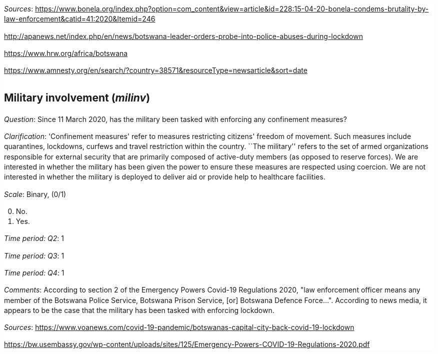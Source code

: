 *Sources*:
 https://www.bonela.org/index.php?option=com_content&view=article&id=228:15-04-20-bonela-condems-brutality-by-law-enforcement&catid=41:2020&Itemid=246



http://apanews.net/index.php/en/news/botswana-leader-orders-probe-into-police-abuses-during-lockdown



https://www.hrw.org/africa/botswana



https://www.amnesty.org/en/search/?country=38571&resourceType=newsarticle&sort=date





## Military involvement (*milinv*) 

*Question*: Since 11 March 2020, has the military been tasked with enforcing any confinement measures?

 

*Clarification*: 'Confinement measures' refer to measures restricting citizens' freedom of movement. Such measures include  quarantines, lockdowns, curfews and  travel restriction within the country. ``The military'' refers to the set of armed organizations responsible for external security that are primarily composed of active-duty members (as opposed to reserve forces). We are interested in whether the military has been given the power to ensure these measures are respected using coercion. We are not interested in whether the military is deployed to deliver aid or provide help to healthcare facilities.

 

*Scale*: Binary, (0/1) 

 0. No. 
 1. Yes.

 
*Time period: Q2*: 1

 
*Time period: Q3*: 1

 
*Time period: Q4*: 1

 

*Comments*:
 According to section 2 of the Emergency Powers Covid-19 Regulations 2020, "law enforcement officer means any member of the Botswana Police Service, Botswana Prison Service, [or] Botswana Defence Force...". According to news media, it appears to be the case that the military has been tasked with enforcing lockdown. 

*Sources*:
 https://www.voanews.com/covid-19-pandemic/botswanas-capital-city-back-covid-19-lockdown



https://bw.usembassy.gov/wp-content/uploads/sites/125/Emergency-Powers-COVID-19-Regulations-2020.pdf
